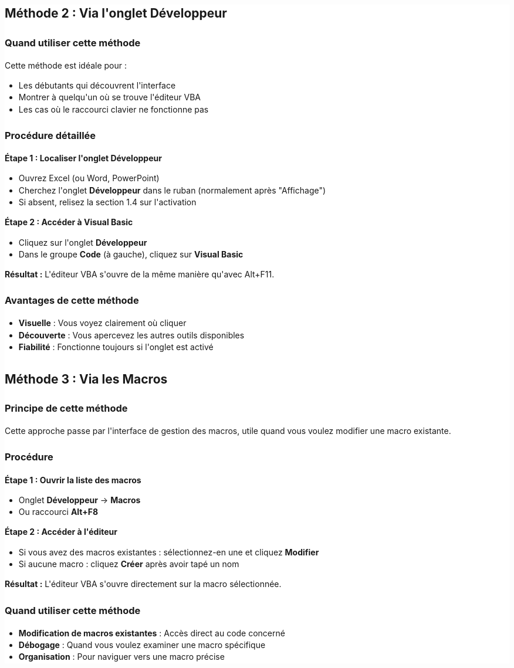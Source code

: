 ## Méthode 2 : Via l'onglet Développeur

### Quand utiliser cette méthode

Cette méthode est idéale pour :
- Les débutants qui découvrent l'interface
- Montrer à quelqu'un où se trouve l'éditeur VBA
- Les cas où le raccourci clavier ne fonctionne pas

### Procédure détaillée

**Étape 1 : Localiser l'onglet Développeur**
- Ouvrez Excel (ou Word, PowerPoint)
- Cherchez l'onglet **Développeur** dans le ruban (normalement après "Affichage")
- Si absent, relisez la section 1.4 sur l'activation

**Étape 2 : Accéder à Visual Basic**
- Cliquez sur l'onglet **Développeur**
- Dans le groupe **Code** (à gauche), cliquez sur **Visual Basic**

**Résultat :** L'éditeur VBA s'ouvre de la même manière qu'avec Alt+F11.

### Avantages de cette méthode

- **Visuelle** : Vous voyez clairement où cliquer
- **Découverte** : Vous apercevez les autres outils disponibles
- **Fiabilité** : Fonctionne toujours si l'onglet est activé

## Méthode 3 : Via les Macros

### Principe de cette méthode

Cette approche passe par l'interface de gestion des macros, utile quand vous voulez modifier une macro existante.

### Procédure

**Étape 1 : Ouvrir la liste des macros**
- Onglet **Développeur** → **Macros**
- Ou raccourci **Alt+F8**

**Étape 2 : Accéder à l'éditeur**
- Si vous avez des macros existantes : sélectionnez-en une et cliquez **Modifier**
- Si aucune macro : cliquez **Créer** après avoir tapé un nom

**Résultat :** L'éditeur VBA s'ouvre directement sur la macro sélectionnée.

### Quand utiliser cette méthode

- **Modification de macros existantes** : Accès direct au code concerné
- **Débogage** : Quand vous voulez examiner une macro spécifique
- **Organisation** : Pour naviguer vers une macro précise
